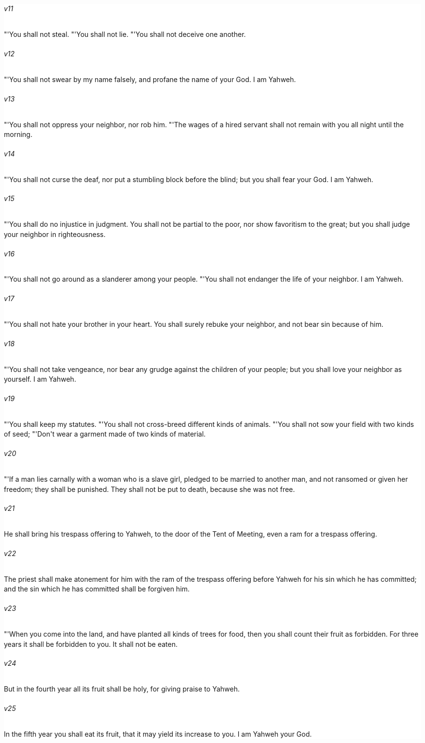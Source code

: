 ###### v11 
"'You shall not steal. "'You shall not lie. "'You shall not deceive one another. 

###### v12 
"'You shall not swear by my name falsely, and profane the name of your God. I am Yahweh. 

###### v13 
"'You shall not oppress your neighbor, nor rob him. "'The wages of a hired servant shall not remain with you all night until the morning. 

###### v14 
"'You shall not curse the deaf, nor put a stumbling block before the blind; but you shall fear your God. I am Yahweh. 

###### v15 
"'You shall do no injustice in judgment. You shall not be partial to the poor, nor show favoritism to the great; but you shall judge your neighbor in righteousness. 

###### v16 
"'You shall not go around as a slanderer among your people. "'You shall not endanger the life of your neighbor. I am Yahweh. 

###### v17 
"'You shall not hate your brother in your heart. You shall surely rebuke your neighbor, and not bear sin because of him. 

###### v18 
"'You shall not take vengeance, nor bear any grudge against the children of your people; but you shall love your neighbor as yourself. I am Yahweh. 

###### v19 
"'You shall keep my statutes. "'You shall not cross-breed different kinds of animals. "'You shall not sow your field with two kinds of seed; "'Don't wear a garment made of two kinds of material. 

###### v20 
"'If a man lies carnally with a woman who is a slave girl, pledged to be married to another man, and not ransomed or given her freedom; they shall be punished. They shall not be put to death, because she was not free. 

###### v21 
He shall bring his trespass offering to Yahweh, to the door of the Tent of Meeting, even a ram for a trespass offering. 

###### v22 
The priest shall make atonement for him with the ram of the trespass offering before Yahweh for his sin which he has committed; and the sin which he has committed shall be forgiven him. 

###### v23 
"'When you come into the land, and have planted all kinds of trees for food, then you shall count their fruit as forbidden. For three years it shall be forbidden to you. It shall not be eaten. 

###### v24 
But in the fourth year all its fruit shall be holy, for giving praise to Yahweh. 

###### v25 
In the fifth year you shall eat its fruit, that it may yield its increase to you. I am Yahweh your God. 
